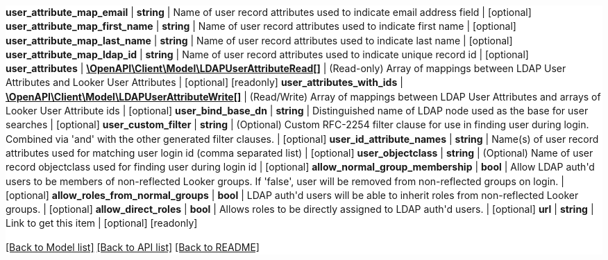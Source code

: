 **user_attribute_map_email** | **string** | Name of user record attributes used to indicate email address field | [optional]
**user_attribute_map_first_name** | **string** | Name of user record attributes used to indicate first name | [optional]
**user_attribute_map_last_name** | **string** | Name of user record attributes used to indicate last name | [optional]
**user_attribute_map_ldap_id** | **string** | Name of user record attributes used to indicate unique record id | [optional]
**user_attributes** | [**\OpenAPI\Client\Model\LDAPUserAttributeRead[]**](LDAPUserAttributeRead.md) | (Read-only) Array of mappings between LDAP User Attributes and Looker User Attributes | [optional] [readonly]
**user_attributes_with_ids** | [**\OpenAPI\Client\Model\LDAPUserAttributeWrite[]**](LDAPUserAttributeWrite.md) | (Read/Write) Array of mappings between LDAP User Attributes and arrays of Looker User Attribute ids | [optional]
**user_bind_base_dn** | **string** | Distinguished name of LDAP node used as the base for user searches | [optional]
**user_custom_filter** | **string** | (Optional) Custom RFC-2254 filter clause for use in finding user during login. Combined via &#39;and&#39; with the other generated filter clauses. | [optional]
**user_id_attribute_names** | **string** | Name(s) of user record attributes used for matching user login id (comma separated list) | [optional]
**user_objectclass** | **string** | (Optional) Name of user record objectclass used for finding user during login id | [optional]
**allow_normal_group_membership** | **bool** | Allow LDAP auth&#39;d users to be members of non-reflected Looker groups. If &#39;false&#39;, user will be removed from non-reflected groups on login. | [optional]
**allow_roles_from_normal_groups** | **bool** | LDAP auth&#39;d users will be able to inherit roles from non-reflected Looker groups. | [optional]
**allow_direct_roles** | **bool** | Allows roles to be directly assigned to LDAP auth&#39;d users. | [optional]
**url** | **string** | Link to get this item | [optional] [readonly]

[[Back to Model list]](../../README.md#models) [[Back to API list]](../../README.md#endpoints) [[Back to README]](../../README.md)
